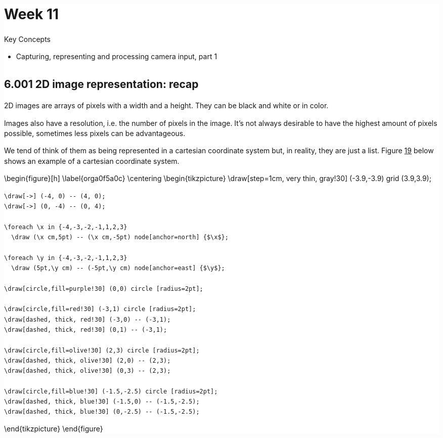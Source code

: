 
<a id="orgb4f446e"></a>

# Week 11

Key Concepts

-   Capturing, representing and processing camera input, part 1


<a id="org46d4976"></a>

## 6.001 2D image representation: recap

2D images are arrays of pixels with a width and a height. They can
be black and white or in color.

Images also have a resolution, i.e. the number of pixels in the
image. It&rsquo;s not always desirable to have the highest amount of
pixels possible, sometimes less pixels can be advantageous.

We tend of think of them as being represented in a cartesian
coordinate system but, in reality, they are just a list. Figure
[19](#orga0f5a0c) below shows an example of a cartesian coordinate
system.

\begin{figure}[h]
\label{orga0f5a0c}
  \centering
  \begin{tikzpicture}
    \draw[step=1cm, very thin, gray!30] (-3.9,-3.9) grid (3.9,3.9);

    \draw[->] (-4, 0) -- (4, 0);
    \draw[->] (0, -4) -- (0, 4);

    \foreach \x in {-4,-3,-2,-1,1,2,3}
      \draw (\x cm,5pt) -- (\x cm,-5pt) node[anchor=north] {$\x$};

    \foreach \y in {-4,-3,-2,-1,1,2,3}
      \draw (5pt,\y cm) -- (-5pt,\y cm) node[anchor=east] {$\y$};

    \draw[circle,fill=purple!30] (0,0) circle [radius=2pt];

    \draw[circle,fill=red!30] (-3,1) circle [radius=2pt];
    \draw[dashed, thick, red!30] (-3,0) -- (-3,1);
    \draw[dashed, thick, red!30] (0,1) -- (-3,1);

    \draw[circle,fill=olive!30] (2,3) circle [radius=2pt];
    \draw[dashed, thick, olive!30] (2,0) -- (2,3);
    \draw[dashed, thick, olive!30] (0,3) -- (2,3);

    \draw[circle,fill=blue!30] (-1.5,-2.5) circle [radius=2pt];
    \draw[dashed, thick, blue!30] (-1.5,0) -- (-1.5,-2.5);
    \draw[dashed, thick, blue!30] (0,-2.5) -- (-1.5,-2.5);
  \end{tikzpicture}
\end{figure}
